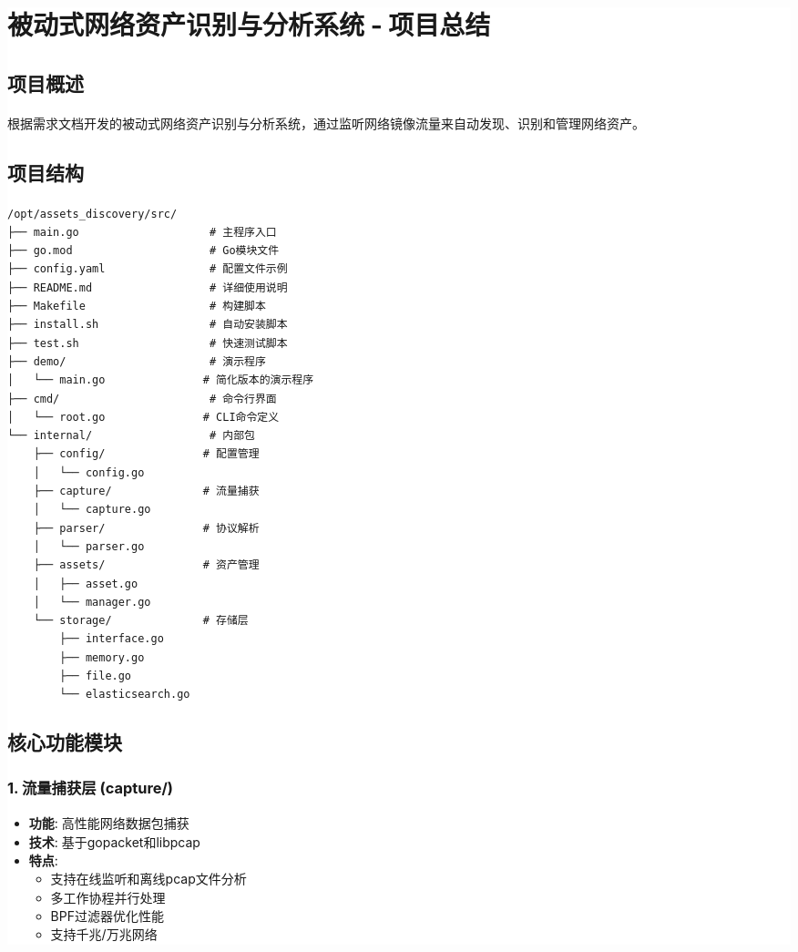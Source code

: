 # 被动式网络资产识别与分析系统 - 项目总结

## 项目概述

根据需求文档开发的被动式网络资产识别与分析系统，通过监听网络镜像流量来自动发现、识别和管理网络资产。

## 项目结构

```
/opt/assets_discovery/src/
├── main.go                    # 主程序入口
├── go.mod                     # Go模块文件
├── config.yaml                # 配置文件示例
├── README.md                  # 详细使用说明
├── Makefile                   # 构建脚本
├── install.sh                 # 自动安装脚本
├── test.sh                    # 快速测试脚本
├── demo/                      # 演示程序
│   └── main.go               # 简化版本的演示程序
├── cmd/                       # 命令行界面
│   └── root.go               # CLI命令定义
└── internal/                  # 内部包
    ├── config/               # 配置管理
    │   └── config.go
    ├── capture/              # 流量捕获
    │   └── capture.go
    ├── parser/               # 协议解析
    │   └── parser.go
    ├── assets/               # 资产管理
    │   ├── asset.go
    │   └── manager.go
    └── storage/              # 存储层
        ├── interface.go
        ├── memory.go
        ├── file.go
        └── elasticsearch.go
```

## 核心功能模块

### 1. 流量捕获层 (capture/)
- **功能**: 高性能网络数据包捕获
- **技术**: 基于gopacket和libpcap
- **特点**: 
  - 支持在线监听和离线pcap文件分析
  - 多工作协程并行处理
  - BPF过滤器优化性能
  - 支持千兆/万兆网络
